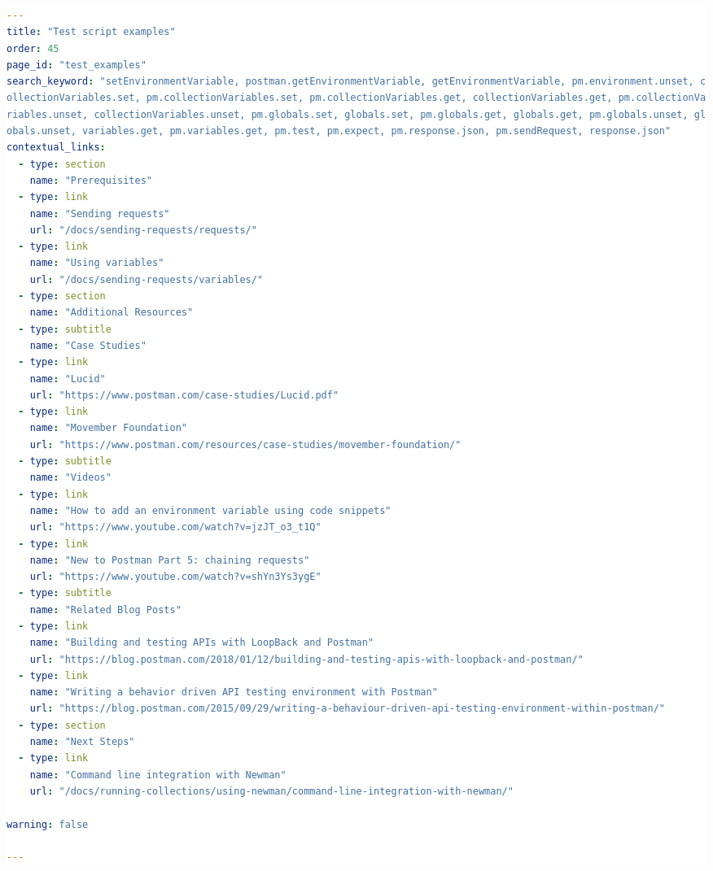 ```yaml
---
title: "Test script examples"
order: 45
page_id: "test_examples"
search_keyword: "setEnvironmentVariable, postman.getEnvironmentVariable, getEnvironmentVariable, pm.environment.unset, collectionVariables.set, pm.collectionVariables.set, pm.collectionVariables.get, collectionVariables.get, pm.collectionVariables.unset, collectionVariables.unset, pm.globals.set, globals.set, pm.globals.get, globals.get, pm.globals.unset, globals.unset, variables.get, pm.variables.get, pm.test, pm.expect, pm.response.json, pm.sendRequest, response.json"
contextual_links:
  - type: section
    name: "Prerequisites"
  - type: link
    name: "Sending requests"
    url: "/docs/sending-requests/requests/"
  - type: link
    name: "Using variables"
    url: "/docs/sending-requests/variables/"
  - type: section
    name: "Additional Resources"
  - type: subtitle
    name: "Case Studies"
  - type: link
    name: "Lucid"
    url: "https://www.postman.com/case-studies/Lucid.pdf"
  - type: link
    name: "Movember Foundation"
    url: "https://www.postman.com/resources/case-studies/movember-foundation/"
  - type: subtitle
    name: "Videos"
  - type: link
    name: "How to add an environment variable using code snippets"
    url: "https://www.youtube.com/watch?v=jzJT_o3_t1Q"
  - type: link
    name: "New to Postman Part 5: chaining requests"
    url: "https://www.youtube.com/watch?v=shYn3Ys3ygE"
  - type: subtitle
    name: "Related Blog Posts"
  - type: link
    name: "Building and testing APIs with LoopBack and Postman"
    url: "https://blog.postman.com/2018/01/12/building-and-testing-apis-with-loopback-and-postman/"
  - type: link
    name: "Writing a behavior driven API testing environment with Postman"
    url: "https://blog.postman.com/2015/09/29/writing-a-behaviour-driven-api-testing-environment-within-postman/"
  - type: section
    name: "Next Steps"
  - type: link
    name: "Command line integration with Newman"
    url: "/docs/running-collections/using-newman/command-line-integration-with-newman/"

warning: false

---
```
